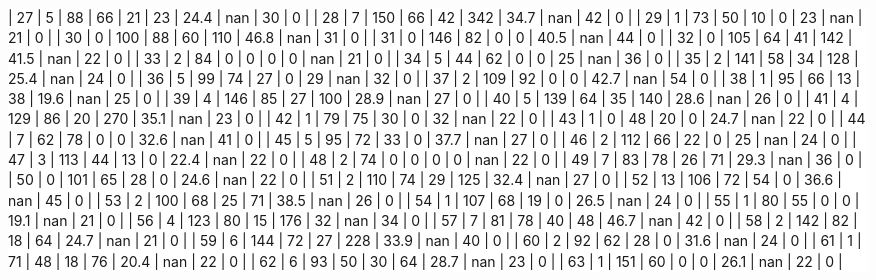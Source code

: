 |  27 |             5 |        88 |              66 |              21 |        23 |  24.4 |                        nan |    30 |         0 |
|  28 |             7 |       150 |              66 |              42 |       342 |  34.7 |                        nan |    42 |         0 |
|  29 |             1 |        73 |              50 |              10 |         0 |  23   |                        nan |    21 |         0 |
|  30 |             0 |       100 |              88 |              60 |       110 |  46.8 |                        nan |    31 |         0 |
|  31 |             0 |       146 |              82 |               0 |         0 |  40.5 |                        nan |    44 |         0 |
|  32 |             0 |       105 |              64 |              41 |       142 |  41.5 |                        nan |    22 |         0 |
|  33 |             2 |        84 |               0 |               0 |         0 |   0   |                        nan |    21 |         0 |
|  34 |             5 |        44 |              62 |               0 |         0 |  25   |                        nan |    36 |         0 |
|  35 |             2 |       141 |              58 |              34 |       128 |  25.4 |                        nan |    24 |         0 |
|  36 |             5 |        99 |              74 |              27 |         0 |  29   |                        nan |    32 |         0 |
|  37 |             2 |       109 |              92 |               0 |         0 |  42.7 |                        nan |    54 |         0 |
|  38 |             1 |        95 |              66 |              13 |        38 |  19.6 |                        nan |    25 |         0 |
|  39 |             4 |       146 |              85 |              27 |       100 |  28.9 |                        nan |    27 |         0 |
|  40 |             5 |       139 |              64 |              35 |       140 |  28.6 |                        nan |    26 |         0 |
|  41 |             4 |       129 |              86 |              20 |       270 |  35.1 |                        nan |    23 |         0 |
|  42 |             1 |        79 |              75 |              30 |         0 |  32   |                        nan |    22 |         0 |
|  43 |             1 |         0 |              48 |              20 |         0 |  24.7 |                        nan |    22 |         0 |
|  44 |             7 |        62 |              78 |               0 |         0 |  32.6 |                        nan |    41 |         0 |
|  45 |             5 |        95 |              72 |              33 |         0 |  37.7 |                        nan |    27 |         0 |
|  46 |             2 |       112 |              66 |              22 |         0 |  25   |                        nan |    24 |         0 |
|  47 |             3 |       113 |              44 |              13 |         0 |  22.4 |                        nan |    22 |         0 |
|  48 |             2 |        74 |               0 |               0 |         0 |   0   |                        nan |    22 |         0 |
|  49 |             7 |        83 |              78 |              26 |        71 |  29.3 |                        nan |    36 |         0 |
|  50 |             0 |       101 |              65 |              28 |         0 |  24.6 |                        nan |    22 |         0 |
|  51 |             2 |       110 |              74 |              29 |       125 |  32.4 |                        nan |    27 |         0 |
|  52 |            13 |       106 |              72 |              54 |         0 |  36.6 |                        nan |    45 |         0 |
|  53 |             2 |       100 |              68 |              25 |        71 |  38.5 |                        nan |    26 |         0 |
|  54 |             1 |       107 |              68 |              19 |         0 |  26.5 |                        nan |    24 |         0 |
|  55 |             1 |        80 |              55 |               0 |         0 |  19.1 |                        nan |    21 |         0 |
|  56 |             4 |       123 |              80 |              15 |       176 |  32   |                        nan |    34 |         0 |
|  57 |             7 |        81 |              78 |              40 |        48 |  46.7 |                        nan |    42 |         0 |
|  58 |             2 |       142 |              82 |              18 |        64 |  24.7 |                        nan |    21 |         0 |
|  59 |             6 |       144 |              72 |              27 |       228 |  33.9 |                        nan |    40 |         0 |
|  60 |             2 |        92 |              62 |              28 |         0 |  31.6 |                        nan |    24 |         0 |
|  61 |             1 |        71 |              48 |              18 |        76 |  20.4 |                        nan |    22 |         0 |
|  62 |             6 |        93 |              50 |              30 |        64 |  28.7 |                        nan |    23 |         0 |
|  63 |             1 |       151 |              60 |               0 |         0 |  26.1 |                        nan |    22 |         0 |
